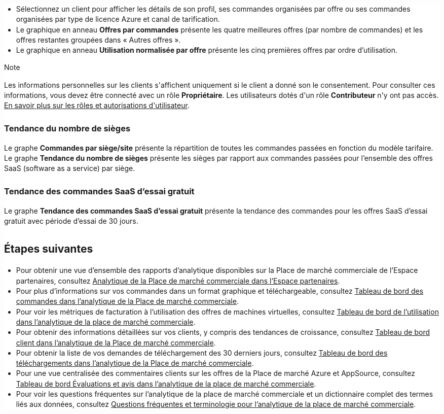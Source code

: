 - Sélectionnez un client pour afficher les détails de son profil, ses commandes organisées par offre ou ses commandes organisées par type de licence Azure et canal de tarification.
- Le graphique en anneau **Offres par commandes** présente les quatre meilleures offres (par nombre de commandes) et les offres restantes groupées dans « Autres offres ».
- Le graphique en anneau **Utilisation normalisée par offre** présente les cinq premières offres par ordre d’utilisation.

> [!NOTE]
> Les informations personnelles sur les clients s'affichent uniquement si le client a donné son le consentement. Pour consulter ces informations, vous devez être connecté avec un rôle **Propriétaire**. Les utilisateurs dotés d'un rôle **Contributeur** n'y ont pas accès. [En savoir plus sur les rôles et autorisations d'utilisateur](./manage-account.md#define-user-roles-and-permissions).

### <a name="seat-count-trend"></a>Tendance du nombre de sièges

Le graphe **Commandes par siège/site** présente la répartition de toutes les commandes passées en fonction du modèle tarifaire. Le graphe **Tendance du nombre de sièges** présente les sièges par rapport aux commandes passées pour l’ensemble des offres SaaS (software as a service) par siège.

### <a name="free-trials-saas-orders-trend"></a>Tendance des commandes SaaS d’essai gratuit

Le graphe **Tendance des commandes SaaS d’essai gratuit** présente la tendance des commandes pour les offres SaaS d’essai gratuit avec période d’essai de 30 jours.

## <a name="next-steps"></a>Étapes suivantes

- Pour obtenir une vue d’ensemble des rapports d’analytique disponibles sur la Place de marché commerciale de l’Espace partenaires, consultez [Analytique de la Place de marché commerciale dans l’Espace partenaires](./analytics.md).
- Pour plus d’informations sur vos commandes dans un format graphique et téléchargeable, consultez [Tableau de bord des commandes dans l’analytique de la Place de marché commerciale](./orders-dashboard.md).
- Pour voir les métriques de facturation à l’utilisation des offres de machines virtuelles, consultez [Tableau de bord de l’utilisation dans l’analytique de la place de marché commerciale](./usage-dashboard.md).
- Pour obtenir des informations détaillées sur vos clients, y compris des tendances de croissance, consultez [Tableau de bord client dans l’analytique de la Place de marché commerciale](./customer-dashboard.md).
- Pour obtenir la liste de vos demandes de téléchargement des 30 derniers jours, consultez [Tableau de bord des téléchargements dans l’analytique de la Place de marché commerciale](./downloads-dashboard.md).
- Pour une vue centralisée des commentaires clients sur les offres de la Place de marché Azure et AppSource, consultez [Tableau de bord Évaluations et avis dans l’analytique de la place de marché commerciale](./ratings-reviews.md).
- Pour voir les questions fréquentes sur l’analytique de la place de marché commerciale et un dictionnaire complet des termes liés aux données, consultez [Questions fréquentes et terminologie pour l’analytique de la place de marché commerciale](./faq-terminology.md).
